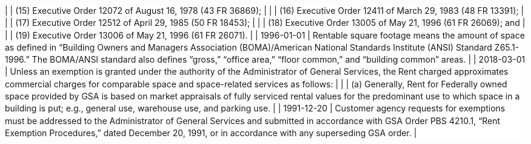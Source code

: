 |            |                 (15) Executive Order 12072 of August 16, 1978 (43 FR 36869);                                                                                                                                                                                                                                                                             |
|            |                 (16) Executive Order 12411 of March 29, 1983 (48 FR 13391);                                                                                                                                                                                                                                                                              |
|            |                 (17) Executive Order 12512 of April 29, 1985 (50 FR 18453);                                                                                                                                                                                                                                                                              |
|            |                 (18) Executive Order 13005 of May 21, 1996 (61 FR 26069); and                                                                                                                                                                                                                                                                            |
|            |                 (19) Executive Order 13006 of May 21, 1996 (61 FR 26071).                                                                                                                                                                                                                                                                                |
| 1996-01-01 | Rentable square footage means the amount of space as defined in &#8220;Building Owners and Managers Association (BOMA)/American National Standards Institute (ANSI) Standard Z65.1-1996.&#8221; The BOMA/ANSI standard also defines &#8220;gross,&#8221; &#8220;office area,&#8221; &#8220;floor common,&#8221; and &#8220;building common&#8221; areas. |
| 2018-03-01 | Unless an exemption is granted under the authority of the Administrator of General Services, the Rent charged approximates commercial charges for comparable space and space-related services as follows:                                                                                                                                                |
|            |                 (a) Generally, Rent for Federally owned space provided by GSA is based on market appraisals of fully serviced rental values for the predominant use to which space in a building is put; e.g., general use, warehouse use, and parking use.                                                                                              |
| 1991-12-20 | Customer agency requests for exemptions must be addressed to the Administrator of General Services and submitted in accordance with GSA Order PBS 4210.1, &#8220;Rent Exemption Procedures,&#8221; dated December 20, 1991, or in accordance with any superseding GSA order.                                                                             |


